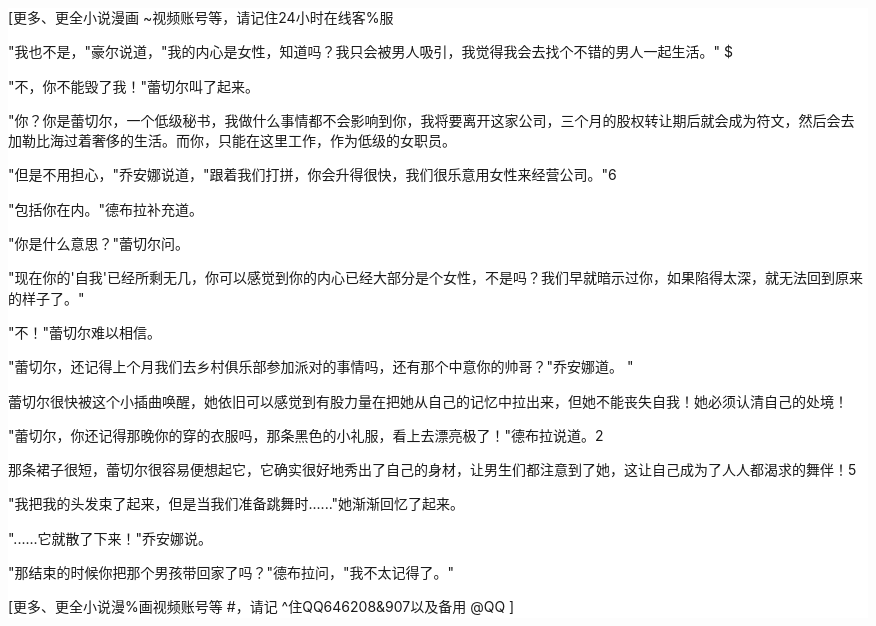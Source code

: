 

 [更多、更全小说漫画 ~视频账号等，请记住24小时在线客%服



"我也不是，"豪尔说道，"我的内心是女性，知道吗？我只会被男人吸引，我觉得我会去找个不错的男人一起生活。" $



"不，你不能毁了我！"蕾切尔叫了起来。



"你？你是蕾切尔，一个低级秘书，我做什么事情都不会影响到你，我将要离开这家公司，三个月的股权转让期后就会成为符文，然后会去加勒比海过着奢侈的生活。而你，只能在这里工作，作为低级的女职员。



"但是不用担心，"乔安娜说道，"跟着我们打拼，你会升得很快，我们很乐意用女性来经营公司。"6





"包括你在内。"德布拉补充道。



"你是什么意思？"蕾切尔问。





"现在你的'自我'已经所剩无几，你可以感觉到你的内心已经大部分是个女性，不是吗？我们早就暗示过你，如果陷得太深，就无法回到原来的样子了。"



"不！"蕾切尔难以相信。





"蕾切尔，还记得上个月我们去乡村俱乐部参加派对的事情吗，还有那个中意你的帅哥？"乔安娜道。 "



蕾切尔很快被这个小插曲唤醒，她依旧可以感觉到有股力量在把她从自己的记忆中拉出来，但她不能丧失自我！她必须认清自己的处境！



"蕾切尔，你还记得那晚你的穿的衣服吗，那条黑色的小礼服，看上去漂亮极了！"德布拉说道。2





那条裙子很短，蕾切尔很容易便想起它，它确实很好地秀出了自己的身材，让男生们都注意到了她，这让自己成为了人人都渴求的舞伴！5



"我把我的头发束了起来，但是当我们准备跳舞时......"她渐渐回忆了起来。



"......它就散了下来！"乔安娜说。





"那结束的时候你把那个男孩带回家了吗？"德布拉问，"我不太记得了。"



 [更多、更全小说漫%画视频账号等 #，请记 ^住QQ646208&907以及备用 @QQ ]

